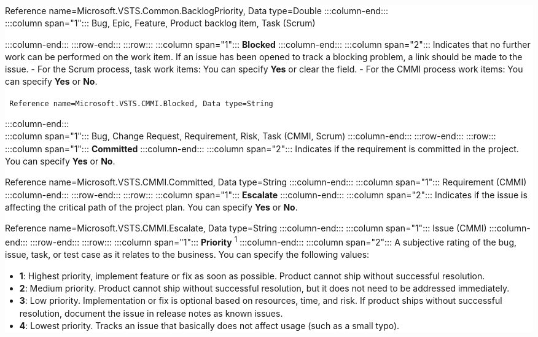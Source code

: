    Reference name=Microsoft.VSTS.Common.BacklogPriority, Data type=Double
   :::column-end:::  
   :::column span="1":::
   Bug, Epic, Feature, Product backlog item, Task (Scrum)

   :::column-end:::
:::row-end:::
:::row:::
   :::column span="1":::
   **Blocked**
   :::column-end:::
   :::column span="2":::
      Indicates that no further work can be performed on the work item. If an issue has been opened to track a blocking problem, a link should be made to the issue.
      - For the Scrum process, task work items: You can specify **Yes** or clear the field. 
      - For the CMMI process work items: You can specify **Yes** or **No**.

     Reference name=Microsoft.VSTS.CMMI.Blocked, Data type=String
   :::column-end:::     
   :::column span="1":::
   Bug, Change Request, Requirement, Risk, Task (CMMI, Scrum)
   :::column-end:::
:::row-end:::
:::row:::
   :::column span="1":::
   **Committed**
   :::column-end:::
   :::column span="2":::
   Indicates if the requirement is committed in the project. You can specify **Yes** or **No**.

   Reference name=Microsoft.VSTS.CMMI.Committed, Data type=String
   :::column-end:::
   :::column span="1":::
   Requirement (CMMI)
   :::column-end:::
:::row-end:::
:::row:::
   :::column span="1":::
   **Escalate**
   :::column-end:::
   :::column span="2":::
   Indicates if the issue is affecting the critical path of the project plan. You can specify **Yes** or **No**.
 
   Reference name=Microsoft.VSTS.CMMI.Escalate, Data type=String
   :::column-end:::
   :::column span="1":::
   Issue (CMMI)
   :::column-end:::
:::row-end:::
:::row:::
   :::column span="1":::
   <a id="priority" />**Priority** <sup>1</sup>
   :::column-end:::
   :::column span="2":::
   A subjective rating of the bug, issue, task, or test case as it relates to the business. You can specify the following values:  
   - **1**: Highest priority, implement feature or fix as soon as possible. Product cannot ship without successful resolution.  
   - **2**: Medium priority. Product cannot ship without successful resolution, but it does not need to be addressed immediately.  
   - **3**: Low priority. Implementation or fix is optional based on resources, time, and risk. If product ships without successful resolution, document the issue in release notes as known issues. 
   - **4**: Lowest priority. Tracks an issue that basically does not affect usage (such as a small typo).  